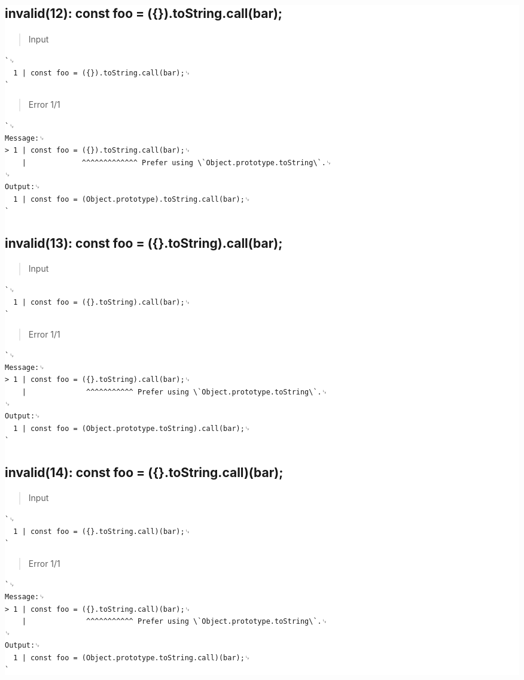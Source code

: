 ## invalid(12): const foo = ({}).toString.call(bar);

> Input

    `␊
      1 | const foo = ({}).toString.call(bar);␊
    `

> Error 1/1

    `␊
    Message:␊
    > 1 | const foo = ({}).toString.call(bar);␊
        |             ^^^^^^^^^^^^^ Prefer using \`Object.prototype.toString\`.␊
    ␊
    Output:␊
      1 | const foo = (Object.prototype).toString.call(bar);␊
    `

## invalid(13): const foo = ({}.toString).call(bar);

> Input

    `␊
      1 | const foo = ({}.toString).call(bar);␊
    `

> Error 1/1

    `␊
    Message:␊
    > 1 | const foo = ({}.toString).call(bar);␊
        |              ^^^^^^^^^^^ Prefer using \`Object.prototype.toString\`.␊
    ␊
    Output:␊
      1 | const foo = (Object.prototype.toString).call(bar);␊
    `

## invalid(14): const foo = ({}.toString.call)(bar);

> Input

    `␊
      1 | const foo = ({}.toString.call)(bar);␊
    `

> Error 1/1

    `␊
    Message:␊
    > 1 | const foo = ({}.toString.call)(bar);␊
        |              ^^^^^^^^^^^ Prefer using \`Object.prototype.toString\`.␊
    ␊
    Output:␊
      1 | const foo = (Object.prototype.toString.call)(bar);␊
    `
